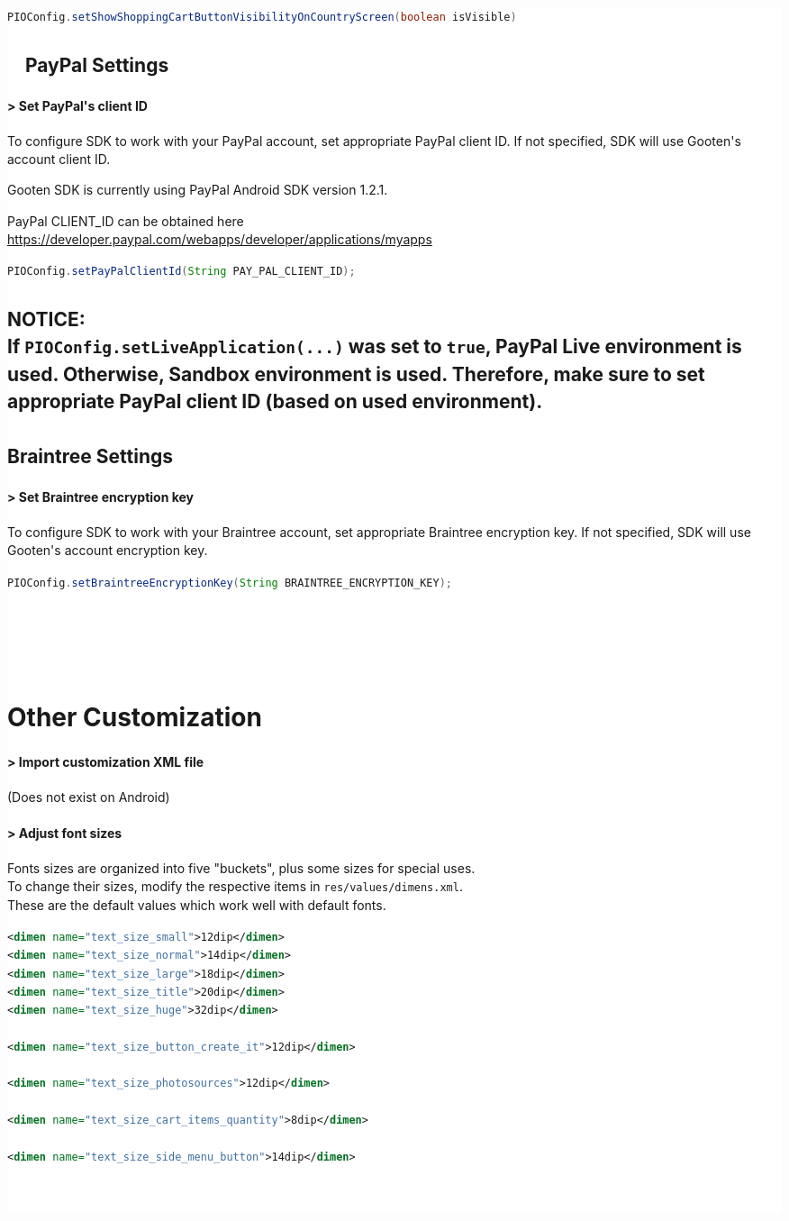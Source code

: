 ```java
PIOConfig.setShowShoppingCartButtonVisibilityOnCountryScreen(boolean isVisible)
```
&nbsp;
&nbsp;
PayPal Settings
---------------
#### > Set PayPal's client ID

To configure SDK to work with your PayPal account, set appropriate PayPal client ID. If not specified, SDK will use Gooten's account client ID.  

Gooten SDK is currently using PayPal Android SDK version 1.2.1.

PayPal CLIENT_ID can be obtained here  
https://developer.paypal.com/webapps/developer/applications/myapps  
```java
PIOConfig.setPayPalClientId(String PAY_PAL_CLIENT_ID);
```
**NOTICE:**  
If `PIOConfig.setLiveApplication(...)` was set to `true`, PayPal **Live** environment is used. Otherwise, **Sandbox** environment is used.  Therefore, make sure to set appropriate PayPal client ID (based on used environment).
&nbsp;  
&nbsp;  
Braintree Settings
------------------
#### > Set Braintree encryption key

To configure SDK to work with your Braintree account, set appropriate Braintree encryption key. If not specified, SDK will use Gooten's account encryption key.  

```java
PIOConfig.setBraintreeEncryptionKey(String BRAINTREE_ENCRYPTION_KEY);
```
&nbsp;  
&nbsp;  
Other Customization
===================

#### > Import customization XML file  
(Does not exist on Android)
&nbsp;
&nbsp;
#### > Adjust font sizes  

Fonts sizes are organized into five "buckets", plus some sizes for special uses.  
To change their sizes, modify the respective items in `res/values/dimens.xml`.  
These are the default values which work well with default fonts.
```xml
<dimen name="text_size_small">12dip</dimen>
<dimen name="text_size_normal">14dip</dimen>
<dimen name="text_size_large">18dip</dimen>
<dimen name="text_size_title">20dip</dimen>
<dimen name="text_size_huge">32dip</dimen>

<dimen name="text_size_button_create_it">12dip</dimen>

<dimen name="text_size_photosources">12dip</dimen>

<dimen name="text_size_cart_items_quantity">8dip</dimen>

<dimen name="text_size_side_menu_button">14dip</dimen>
```
&nbsp;  
&nbsp;  